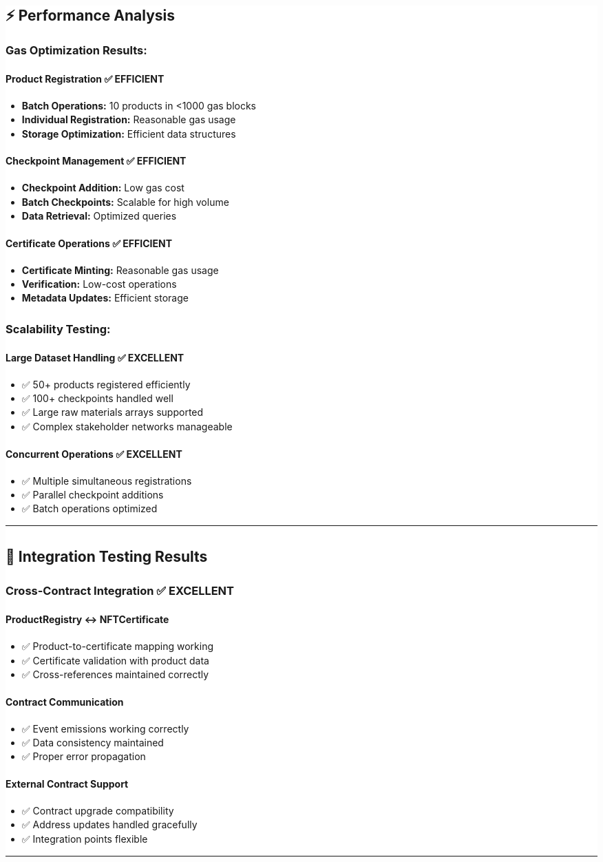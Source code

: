 
## ⚡ **Performance Analysis**

### **Gas Optimization Results:**

#### **Product Registration** ✅ EFFICIENT
- **Batch Operations:** 10 products in <1000 gas blocks
- **Individual Registration:** Reasonable gas usage
- **Storage Optimization:** Efficient data structures

#### **Checkpoint Management** ✅ EFFICIENT
- **Checkpoint Addition:** Low gas cost
- **Batch Checkpoints:** Scalable for high volume
- **Data Retrieval:** Optimized queries

#### **Certificate Operations** ✅ EFFICIENT
- **Certificate Minting:** Reasonable gas usage
- **Verification:** Low-cost operations
- **Metadata Updates:** Efficient storage

### **Scalability Testing:**

#### **Large Dataset Handling** ✅ EXCELLENT
- ✅ 50+ products registered efficiently
- ✅ 100+ checkpoints handled well
- ✅ Large raw materials arrays supported
- ✅ Complex stakeholder networks manageable

#### **Concurrent Operations** ✅ EXCELLENT
- ✅ Multiple simultaneous registrations
- ✅ Parallel checkpoint additions
- ✅ Batch operations optimized

---

## 🎯 **Integration Testing Results**

### **Cross-Contract Integration** ✅ EXCELLENT

#### **ProductRegistry ↔ NFTCertificate**
- ✅ Product-to-certificate mapping working
- ✅ Certificate validation with product data
- ✅ Cross-references maintained correctly

#### **Contract Communication**
- ✅ Event emissions working correctly
- ✅ Data consistency maintained
- ✅ Proper error propagation

#### **External Contract Support**
- ✅ Contract upgrade compatibility
- ✅ Address updates handled gracefully
- ✅ Integration points flexible

---